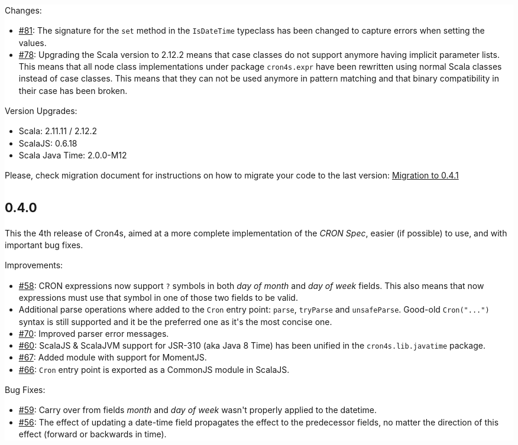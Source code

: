 Changes:

* [#81](https://github.com/alonsodomin/cron4s/pull/81): The signature for the `set` method in the `IsDateTime` typeclass
  has been changed to capture errors when setting the values.
* [#78](https://github.com/alonsodomin/cron4s/pull/78): Upgrading the Scala version to 2.12.2 means that case classes
  do not support anymore having implicit parameter lists. This means that all node class implementations under package
  `cron4s.expr` have been rewritten using normal Scala classes instead of case classes. This means that they can not
  be used anymore in pattern matching and that binary compatibility in their case has been broken.

Version Upgrades:

* Scala: 2.11.11 / 2.12.2
* ScalaJS: 0.6.18
* Scala Java Time: 2.0.0-M12

Please, check migration document for instructions on how to migrate your code to the last version:
 [Migration to 0.4.1](https://alonsodomin.github.io/cron4s/docs/migration/0_4_0.html)

## 0.4.0

This the 4th release of Cron4s, aimed at a more complete implementation of the _CRON Spec_, easier (if possible) to
 use, and with important bug fixes.

Improvements:

* [#58](https://github.com/alonsodomin/cron4s/pull/58): CRON expressions now support `?` symbols in both _day of month_ 
  and _day of week_ fields. This also means that now expressions must use that symbol in one of those two fields to be valid.
* Additional parse operations where added to the `Cron` entry point: `parse`, `tryParse` and `unsafeParse`. Good-old
  `Cron("...")` syntax is still supported and it be the preferred one as it's the most concise one.
* [#70](https://github.com/alonsodomin/cron4s/pull/70): Improved parser error messages.
* [#60](https://github.com/alonsodomin/cron4s/pull/60): ScalaJS & ScalaJVM support for JSR-310 (aka Java 8 Time) has
  been unified in the `cron4s.lib.javatime` package.
* [#67](https://github.com/alonsodomin/cron4s/pull/67): Added module with support for MomentJS.
* [#66](https://github.com/alonsodomin/cron4s/pull/66): `Cron` entry point is exported as a CommonJS module in ScalaJS.

Bug Fixes:

* [#59](https://github.com/alonsodomin/cron4s/issues/59): Carry over from fields _month_ and _day of week_ wasn't
  properly applied to the datetime.
* [#56](https://github.com/alonsodomin/cron4s/issues/56): The effect of updating a date-time field propagates the
  effect to the predecessor fields, no matter the direction of this effect (forward or backwards in time).
